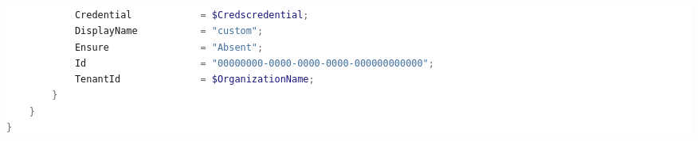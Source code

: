 ```powershell
            Credential            = $Credscredential;
            DisplayName           = "custom";
            Ensure                = "Absent";
            Id                    = "00000000-0000-0000-0000-000000000000";
            TenantId              = $OrganizationName;
        }
    }
}
```

